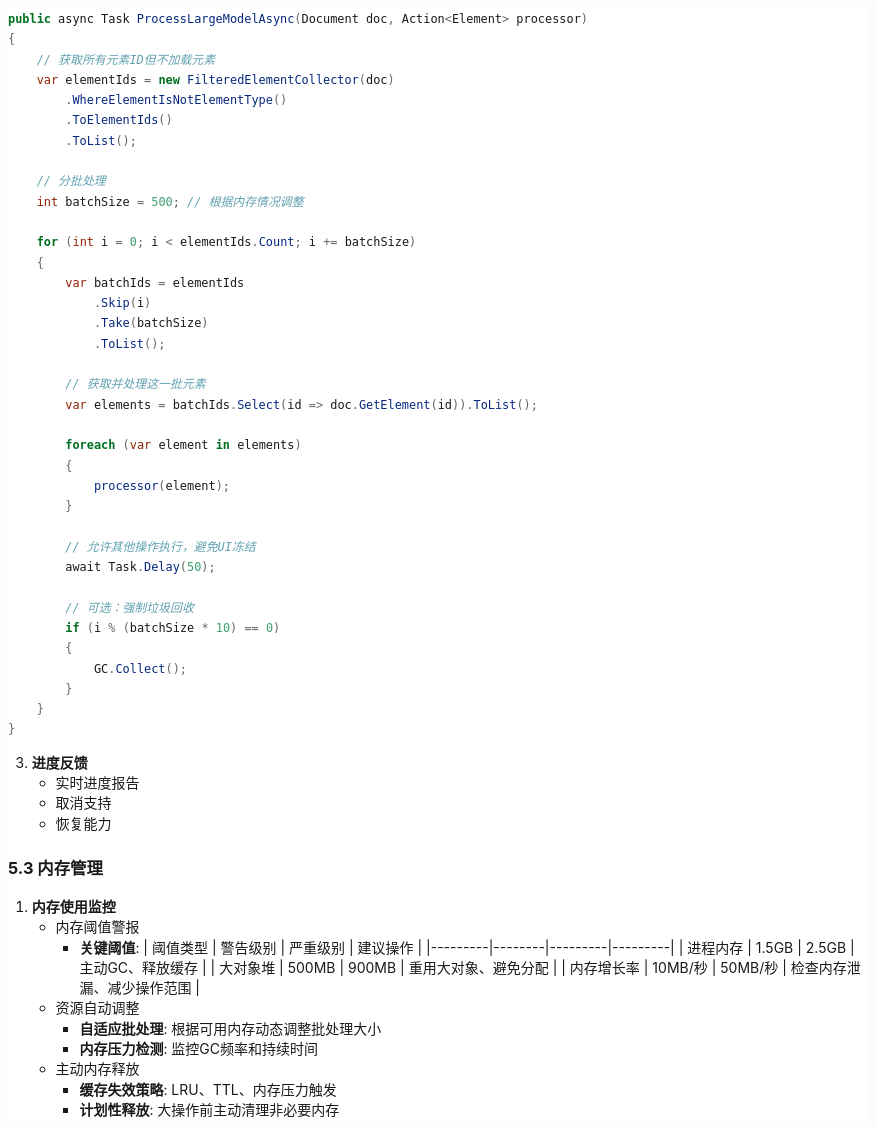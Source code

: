    ```csharp
   public async Task ProcessLargeModelAsync(Document doc, Action<Element> processor)
   {
       // 获取所有元素ID但不加载元素
       var elementIds = new FilteredElementCollector(doc)
           .WhereElementIsNotElementType()
           .ToElementIds()
           .ToList();
           
       // 分批处理
       int batchSize = 500; // 根据内存情况调整
       
       for (int i = 0; i < elementIds.Count; i += batchSize)
       {
           var batchIds = elementIds
               .Skip(i)
               .Take(batchSize)
               .ToList();
               
           // 获取并处理这一批元素
           var elements = batchIds.Select(id => doc.GetElement(id)).ToList();
           
           foreach (var element in elements)
           {
               processor(element);
           }
           
           // 允许其他操作执行，避免UI冻结
           await Task.Delay(50);
           
           // 可选：强制垃圾回收
           if (i % (batchSize * 10) == 0)
           {
               GC.Collect();
           }
       }
   }
   ```

3. **进度反馈**
   - 实时进度报告
   - 取消支持
   - 恢复能力

### 5.3 内存管理

1. **内存使用监控**
   - 内存阈值警报
     - **关键阈值**:
       | 阈值类型 | 警告级别 | 严重级别 | 建议操作 |
       |---------|--------|---------|---------|
       | 进程内存 | 1.5GB | 2.5GB | 主动GC、释放缓存 |
       | 大对象堆 | 500MB | 900MB | 重用大对象、避免分配 |
       | 内存增长率 | 10MB/秒 | 50MB/秒 | 检查内存泄漏、减少操作范围 |
   - 资源自动调整
     - **自适应批处理**: 根据可用内存动态调整批处理大小
     - **内存压力检测**: 监控GC频率和持续时间
   - 主动内存释放
     - **缓存失效策略**: LRU、TTL、内存压力触发
     - **计划性释放**: 大操作前主动清理非必要内存
